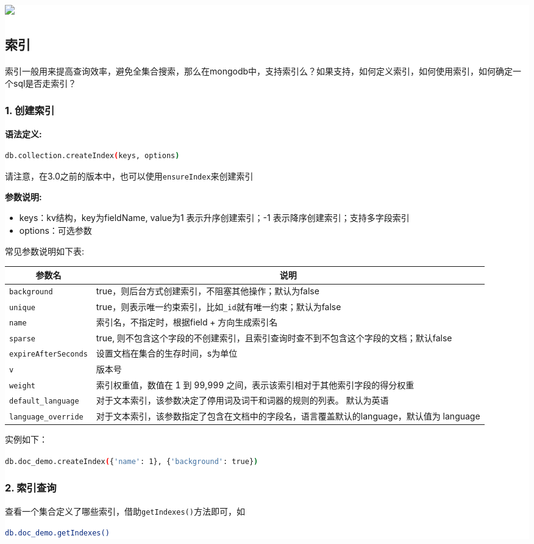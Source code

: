 ![](https://hhui.top/imgs/200410/08.jpg)

## 索引

索引一般用来提高查询效率，避免全集合搜索，那么在mongodb中，支持索引么？如果支持，如何定义索引，如何使用索引，如何确定一个sql是否走索引？



### 1. 创建索引

**语法定义:**

```bash
db.collection.createIndex(keys, options)
```

请注意，在3.0之前的版本中，也可以使用`ensureIndex`来创建索引

**参数说明:**

- keys：kv结构，key为fieldName, value为1 表示升序创建索引；-1 表示降序创建索引；支持多字段索引
- options：可选参数

常见参数说明如下表:

| 参数名                  | 说明                                                    |
| -------------------- | ----------------------------------------------------- |
| `background`         | true，则后台方式创建索引，不阻塞其他操作；默认为false                       |
| `unique`             | true，则表示唯一约束索引，比如`_id`就有唯一约束；默认为false                 |
| `name`               | 索引名，不指定时，根据field + 方向生成索引名                            |
| `sparse`             | true, 则不包含这个字段的不创建索引，且索引查询时查不到不包含这个字段的文档；默认false      |
| `expireAfterSeconds` | 设置文档在集合的生存时间，s为单位                                     |
| `v`                  | 版本号                                                   |
| `weight`             | 索引权重值，数值在 1 到 99,999 之间，表示该索引相对于其他索引字段的得分权重           |
| `default_language`   | 对于文本索引，该参数决定了停用词及词干和词器的规则的列表。 默认为英语                   |
| `language_override`  | 对于文本索引，该参数指定了包含在文档中的字段名，语言覆盖默认的language，默认值为 language |

实例如下：

```bash
db.doc_demo.createIndex({'name': 1}, {'background': true})
```

### 2. 索引查询

查看一个集合定义了哪些索引，借助`getIndexes()`方法即可，如

```bash
db.doc_demo.getIndexes()
```
